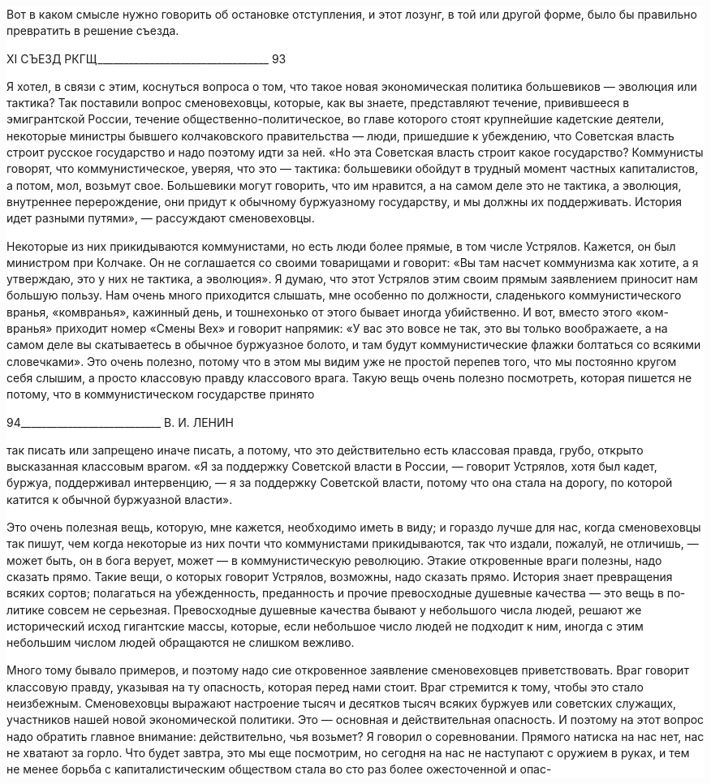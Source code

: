 Вот в каком смысле нужно говорить об остановке отступления, и этот лозунг, в той или другой форме, было бы правильно превратить в решение съезда.

  

XI СЪЕЗД РКГЩ_________________________________ 93

Я хотел, в связи с этим, коснуться вопроса о том, что такое новая экономическая по­литика большевиков — эволюция или тактика? Так поставили вопрос сменовеховцы, которые, как вы знаете, представляют течение, привившееся в эмигрантской России, течение общественно-политическое, во главе которого стоят крупнейшие кадетские деятели, некоторые министры бывшего колчаковского правительства — люди, при­шедшие к убеждению, что Советская власть строит русское государство и надо поэтому идти за ней. «Но эта Советская власть строит какое государство? Коммунисты говорят, что коммунистическое, уверяя, что это — тактика: большевики обойдут в трудный мо­мент частных капиталистов, а потом, мол, возьмут свое. Большевики могут говорить, что им нравится, а на самом деле это не тактика, а эволюция, внутреннее перерожде­ние, они придут к обычному буржуазному государству, и мы должны их поддерживать. История идет разными путями», — рассуждают сменовеховцы.

Некоторые из них прикидываются коммунистами, но есть люди более прямые, в том числе Устрялов. Кажется, он был министром при Колчаке. Он не соглашается со свои­ми товарищами и говорит: «Вы там насчет коммунизма как хотите, а я утверждаю, это у них не тактика, а эволюция». Я думаю, что этот Устрялов этим своим прямым заявле­нием приносит нам большую пользу. Нам очень много приходится слышать, мне осо­бенно по должности, сладенького коммунистического вранья, «комвранья», кажинный день, и тошнехонько от этого бывает иногда убийственно. И вот, вместо этого «ком-вранья» приходит номер «Смены Вех» и говорит напрямик: «У вас это вовсе не так, это вы только воображаете, а на самом деле вы скатываетесь в обычное буржуазное болото, и там будут коммунистические флажки болтаться со всякими словечками». Это очень полезно, потому что в этом мы видим уже не простой перепев того, что мы постоянно кругом себя слышим, а просто классовую правду классового врага. Такую вещь очень полезно посмотреть, которая пишется не потому, что в коммунистическом государстве принято

  

94___________________________ В. И. ЛЕНИН

так писать или запрещено иначе писать, а потому, что это действительно есть классовая правда, грубо, открыто высказанная классовым врагом. «Я за поддержку Советской власти в России, — говорит Устрялов, хотя был кадет, буржуа, поддерживал интервен­цию, — я за поддержку Советской власти, потому что она стала на дорогу, по которой катится к обычной буржуазной власти».

Это очень полезная вещь, которую, мне кажется, необходимо иметь в виду; и гораз­до лучше для нас, когда сменовеховцы так пишут, чем когда некоторые из них почти что коммунистами прикидываются, так что издали, пожалуй, не отличишь, — может быть, он в бога верует, может — в коммунистическую революцию. Этакие откровенные враги полезны, надо сказать прямо. Такие вещи, о которых говорит Устрялов, возмож­ны, надо сказать прямо. История знает превращения всяких сортов; полагаться на убе­жденность, преданность и прочие превосходные душевные качества — это вещь в по­литике совсем не серьезная. Превосходные душевные качества бывают у небольшого числа людей, решают же исторический исход гигантские массы, которые, если неболь­шое число людей не подходит к ним, иногда с этим небольшим числом людей обраща­ются не слишком вежливо.

Много тому бывало примеров, и поэтому надо сие откровенное заявление сменове­ховцев приветствовать. Враг говорит классовую правду, указывая на ту опасность, ко­торая перед нами стоит. Враг стремится к тому, чтобы это стало неизбежным. Смено­веховцы выражают настроение тысяч и десятков тысяч всяких буржуев или советских служащих, участников нашей новой экономической политики. Это — основная и дей­ствительная опасность. И поэтому на этот вопрос надо обратить главное внимание: действительно, чья возьмет? Я говорил о соревновании. Прямого натиска на нас нет, нас не хватают за горло. Что будет завтра, это мы еще посмотрим, но сегодня на нас не наступают с оружием в руках, и тем не менее борьба с капиталистическим обществом стала во сто раз более ожесточенной и опас-
